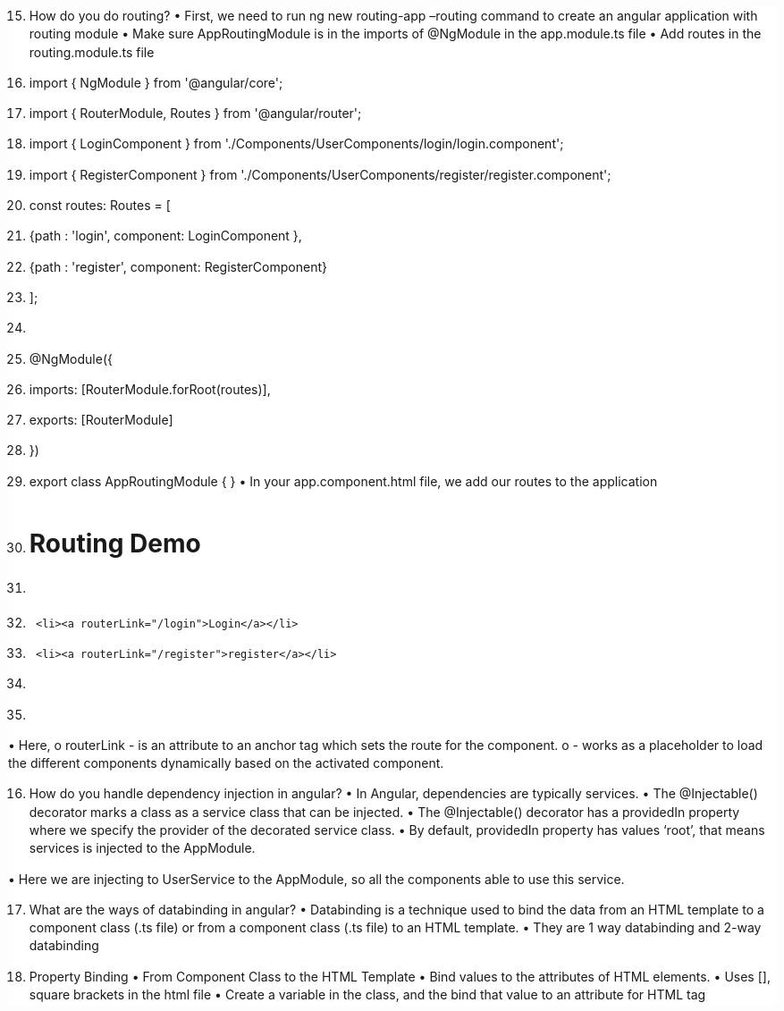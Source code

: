 15.	How do you do routing?
•	First, we need to run ng new routing-app –routing command to create an angular application with routing module
•	Make sure AppRoutingModule is in the imports of @NgModule in the app.module.ts file
•	Add routes in the routing.module.ts file 

1.	import { NgModule } from '@angular/core';
2.	import { RouterModule, Routes } from '@angular/router';
3.	import { LoginComponent } from './Components/UserComponents/login/login.component';
4.	import { RegisterComponent } from './Components/UserComponents/register/register.component';
5.	const routes: Routes = [
6.	  {path : 'login', component: LoginComponent },
7.	  {path : 'register', component: RegisterComponent}
8.	];
9.	 
10.	@NgModule({
11.	  imports: [RouterModule.forRoot(routes)],
12.	  exports: [RouterModule]
13.	})
14.	export class AppRoutingModule { }
•	In your app.component.html file, we add our routes to the application

1.	<h1> Routing Demo </h1>
2.	<nav>
3.	    <li><a routerLink="/login">Login</a></li>
4.	    <li><a routerLink="/register">register</a></li>
5.	</nav>
6.	<router-outlet></router-outlet>

•	Here,
o	routerLink - is an attribute to an anchor tag which sets the route for the component.
o	<router-outlet> - works as a placeholder to load the different components dynamically based on the activated component.

16.	How do you handle dependency injection in angular?
•	In Angular, dependencies are typically services.
•	The @Injectable() decorator marks a class as a service class that can be injected.
•	 The @Injectable() decorator has a providedIn property where we specify the provider of the decorated service class.
•	By default, providedIn property has values ‘root’, that means services is injected to the AppModule.
 

•	Here we are injecting to UserService to the AppModule, so all the components able to use this service.


17.	What are the ways of databinding in angular?
•	Databinding is a technique used to bind the data from an HTML template to a component class (.ts file) or from a component class (.ts file) to an HTML template.
•	They are 1 way databinding and 2-way databinding
 
 

18.	Property Binding 
•	From Component Class to the HTML Template
•	Bind values to the attributes of HTML elements.
•	Uses [], square brackets in the html file
•	Create a variable in the class, and the bind that value to an attribute for HTML tag
  
